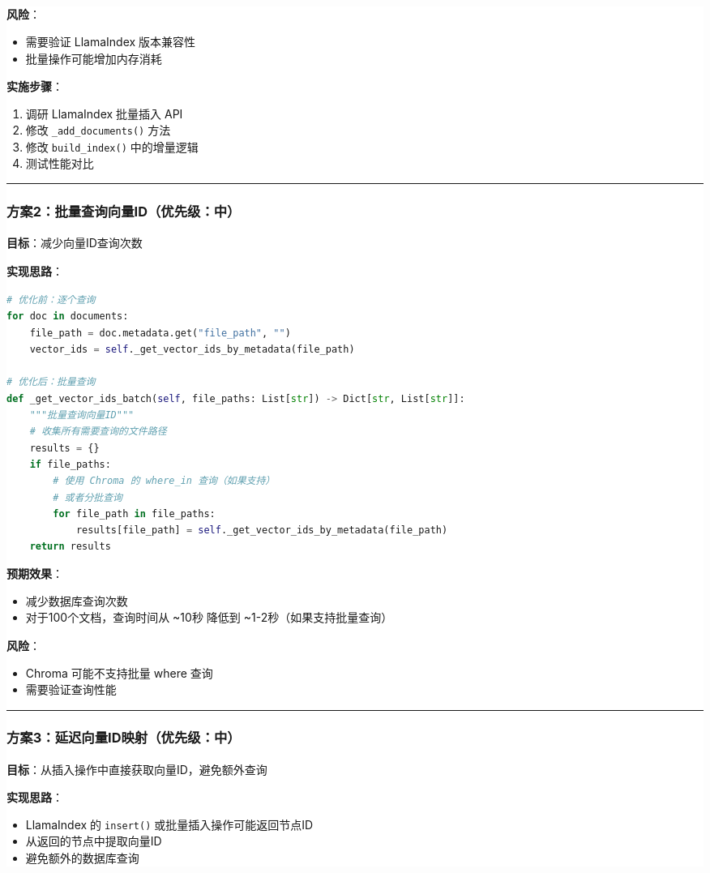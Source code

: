 **风险**：
- 需要验证 LlamaIndex 版本兼容性
- 批量操作可能增加内存消耗

**实施步骤**：
1. 调研 LlamaIndex 批量插入 API
2. 修改 `_add_documents()` 方法
3. 修改 `build_index()` 中的增量逻辑
4. 测试性能对比

---

### 方案2：批量查询向量ID（优先级：中）

**目标**：减少向量ID查询次数

**实现思路**：
```python
# 优化前：逐个查询
for doc in documents:
    file_path = doc.metadata.get("file_path", "")
    vector_ids = self._get_vector_ids_by_metadata(file_path)

# 优化后：批量查询
def _get_vector_ids_batch(self, file_paths: List[str]) -> Dict[str, List[str]]:
    """批量查询向量ID"""
    # 收集所有需要查询的文件路径
    results = {}
    if file_paths:
        # 使用 Chroma 的 where_in 查询（如果支持）
        # 或者分批查询
        for file_path in file_paths:
            results[file_path] = self._get_vector_ids_by_metadata(file_path)
    return results
```

**预期效果**：
- 减少数据库查询次数
- 对于100个文档，查询时间从 ~10秒 降低到 ~1-2秒（如果支持批量查询）

**风险**：
- Chroma 可能不支持批量 where 查询
- 需要验证查询性能

---

### 方案3：延迟向量ID映射（优先级：中）

**目标**：从插入操作中直接获取向量ID，避免额外查询

**实现思路**：
- LlamaIndex 的 `insert()` 或批量插入操作可能返回节点ID
- 从返回的节点中提取向量ID
- 避免额外的数据库查询
